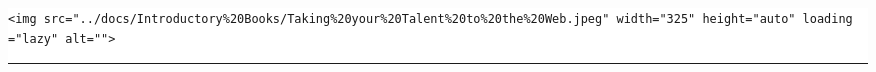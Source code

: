     <img src="../docs/Introductory%20Books/Taking%20your%20Talent%20to%20the%20Web.jpeg" width="325" height="auto" loading="lazy" alt="">
</a>

---

<a href="../Introductory%20Books/The%20Elements%20of%20User%20Experience%20-%20User-Centered%20Design%20for%20the%20Web%20and%20Beyond.pdf" target="_blank">